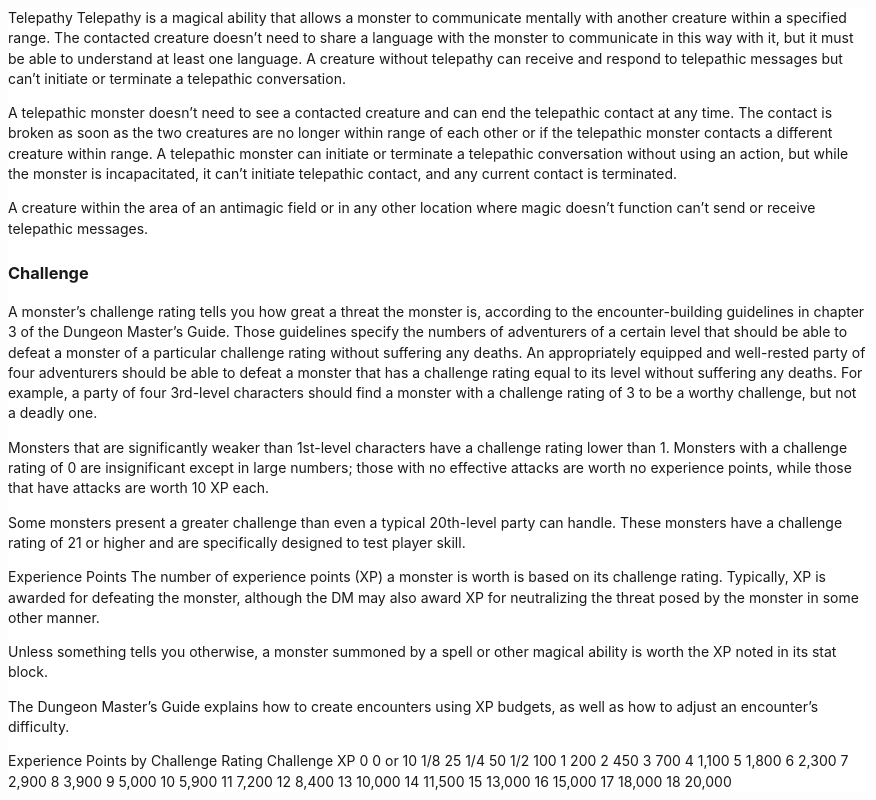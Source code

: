Telepathy
Telepathy is a magical ability that allows a monster to communicate mentally with another creature within a specified range. The contacted creature doesn’t need to share a language with the monster to communicate in this way with it, but it must be able to understand at least one language. A creature without telepathy can receive and respond to telepathic messages but can’t initiate or terminate a telepathic conversation.

A telepathic monster doesn’t need to see a contacted creature and can end the telepathic contact at any time. The contact is broken as soon as the two creatures are no longer within range of each other or if the telepathic monster contacts a different creature within range. A telepathic monster can initiate or terminate a telepathic conversation without using an action, but while the monster is incapacitated, it can’t initiate telepathic contact, and any current contact is terminated.

A creature within the area of an antimagic field or in any other location where magic doesn’t function can’t send or receive telepathic messages.

### Challenge
A monster’s challenge rating tells you how great a threat the monster is, according to the encounter-building guidelines in chapter 3 of the Dungeon Master’s Guide. Those guidelines specify the numbers of adventurers of a certain level that should be able to defeat a monster of a particular challenge rating without suffering any deaths. An appropriately equipped and well-rested party of four adventurers should be able to defeat a monster that has a challenge rating equal to its level without suffering any deaths. For example, a party of four 3rd-level characters should find a monster with a challenge rating of 3 to be a worthy challenge, but not a deadly one.

Monsters that are significantly weaker than 1st-level characters have a challenge rating lower than 1. Monsters with a challenge rating of 0 are insignificant except in large numbers; those with no effective attacks are worth no experience points, while those that have attacks are worth 10 XP each.

Some monsters present a greater challenge than even a typical 20th-level party can handle. These monsters have a challenge rating of 21 or higher and are specifically designed to test player skill.

Experience Points
The number of experience points (XP) a monster is worth is based on its challenge rating. Typically, XP is awarded for defeating the monster, although the DM may also award XP for neutralizing the threat posed by the monster in some other manner.

Unless something tells you otherwise, a monster summoned by a spell or other magical ability is worth the XP noted in its stat block.

The Dungeon Master’s Guide explains how to create encounters using XP budgets, as well as how to adjust an encounter’s difficulty.

Experience Points by Challenge Rating
Challenge	XP
0	0 or 10
1/8	25
1/4	50
1/2	100
1	200
2	450
3	700
4	1,100
5	1,800
6	2,300
7	2,900
8	3,900
9	5,000
10	5,900
11	7,200
12	8,400
13	10,000
14	11,500
15	13,000
16	15,000
17	18,000
18	20,000